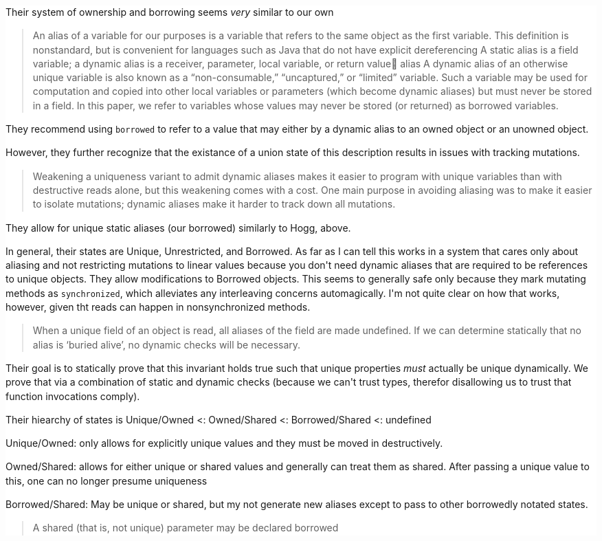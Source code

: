 Their system of ownership and borrowing seems *very* similar to our own
> An alias of a variable for our purposes is a variable that refers to the same
> object as the first variable. This definition is nonstandard, but is convenient
> for languages such as Java that do not have explicit dereferencing
> A static alias is a field variable; a dynamic alias is a receiver, parameter,
> local variable, or return value alias
> A dynamic alias of an otherwise unique variable is also known as a “non-consumable,”
> “uncaptured,” or “limited” variable.
> Such a variable may be used for computation and copied into other local
> variables or parameters (which become dynamic aliases) but must never be stored in a
> field. In this paper, we refer to variables whose values may never be stored
> (or returned) as borrowed variables.

They recommend using `borrowed` to refer to a value that may either by a dynamic alias
to an owned object or an unowned object.

However, they further recognize that the existance of a union state of this
description results in issues with tracking mutations.
> Weakening a uniqueness variant to admit dynamic aliases makes it easier to
> program with unique variables than with destructive reads alone, but this
> weakening comes with a cost. One main purpose in avoiding aliasing was to make
> it easier to isolate mutations; dynamic aliases make it harder to track down
> all mutations.

They allow for unique static aliases (our borrowed) similarly to Hogg, above.

In general, their states are Unique, Unrestricted, and Borrowed. As far as I can
tell this works in a system that cares only about aliasing and not restricting mutations to
linear values because you don't need dynamic aliases that are required to be references
to unique objects. They allow modifications to Borrowed objects. This seems to
generally safe only because they mark mutating methods as `synchronized`, which
alleviates any interleaving concerns automagically. I'm not quite clear on how
that works, however, given tht reads can happen in nonsynchronized methods.

> When a unique field of an object is read, all aliases of the field are made undefined.
> If we can determine statically that no alias is ‘buried alive’, no dynamic
> checks will be necessary.

Their goal is to statically prove that this invariant holds true such that
unique properties _must_ actually be unique dynamically. We prove that via a
combination of static and dynamic checks (because we can't trust types, therefor
disallowing us to trust that function invocations comply).

Their hiearchy of states is Unique/Owned <: Owned/Shared <: Borrowed/Shared <: undefined

Unique/Owned: only allows for explicitly unique values and they must be moved in
destructively.

Owned/Shared: allows for either unique or shared values and generally can treat
them as shared. After passing a unique value to this, one can no longer presume
uniqueness

Borrowed/Shared: May be unique or shared, but my not generate new aliases except
to pass to other borrowedly notated states.

> A shared (that is, not unique) parameter may be declared borrowed
